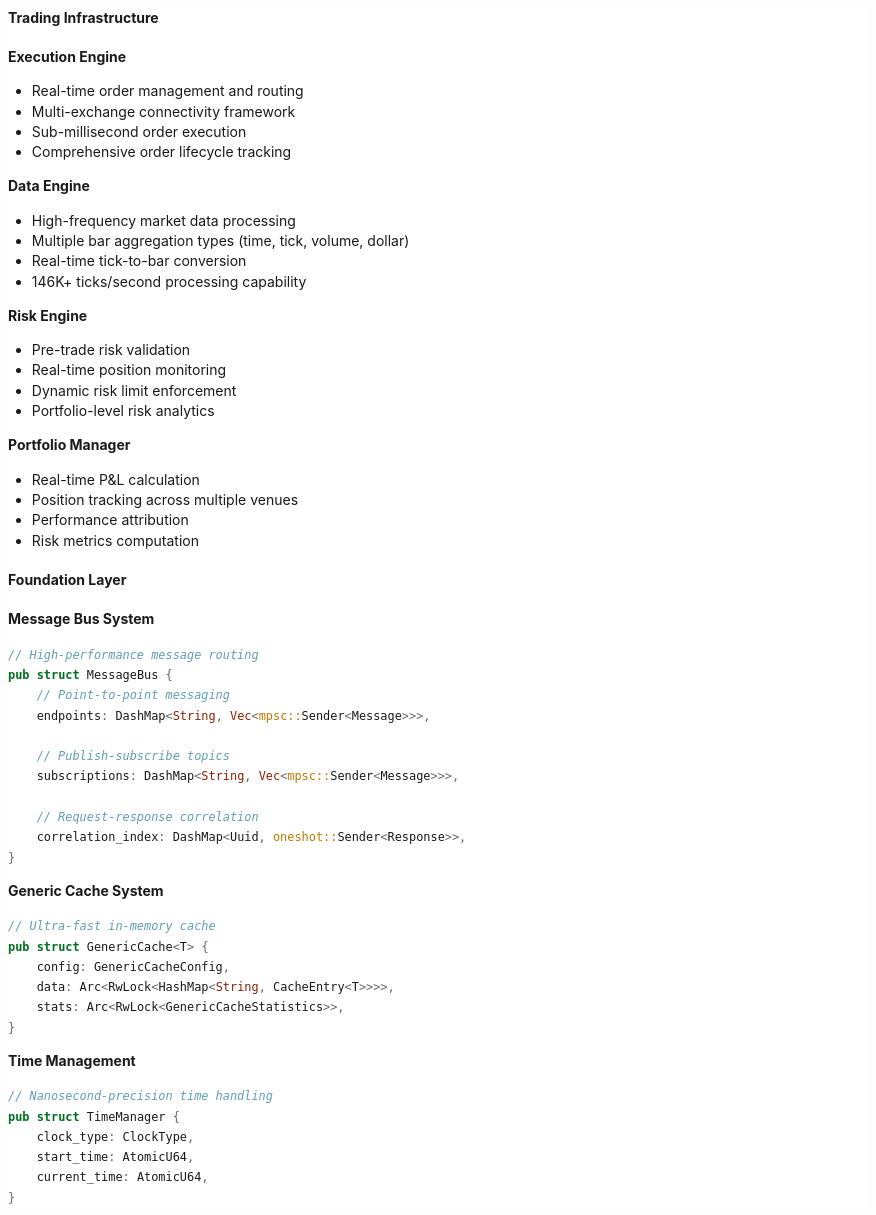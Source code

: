 #### Trading Infrastructure

**Execution Engine**
- Real-time order management and routing
- Multi-exchange connectivity framework
- Sub-millisecond order execution
- Comprehensive order lifecycle tracking

**Data Engine**  
- High-frequency market data processing
- Multiple bar aggregation types (time, tick, volume, dollar)
- Real-time tick-to-bar conversion
- 146K+ ticks/second processing capability

**Risk Engine**
- Pre-trade risk validation
- Real-time position monitoring  
- Dynamic risk limit enforcement
- Portfolio-level risk analytics

**Portfolio Manager**
- Real-time P&L calculation
- Position tracking across multiple venues
- Performance attribution
- Risk metrics computation

#### Foundation Layer

**Message Bus System**
```rust
// High-performance message routing
pub struct MessageBus {
    // Point-to-point messaging
    endpoints: DashMap<String, Vec<mpsc::Sender<Message>>>,
    
    // Publish-subscribe topics
    subscriptions: DashMap<String, Vec<mpsc::Sender<Message>>>,
    
    // Request-response correlation
    correlation_index: DashMap<Uuid, oneshot::Sender<Response>>,
}
```

**Generic Cache System**
```rust
// Ultra-fast in-memory cache
pub struct GenericCache<T> {
    config: GenericCacheConfig,
    data: Arc<RwLock<HashMap<String, CacheEntry<T>>>>,
    stats: Arc<RwLock<GenericCacheStatistics>>,
}
```

**Time Management**
```rust
// Nanosecond-precision time handling
pub struct TimeManager {
    clock_type: ClockType,
    start_time: AtomicU64,
    current_time: AtomicU64,
}
```
